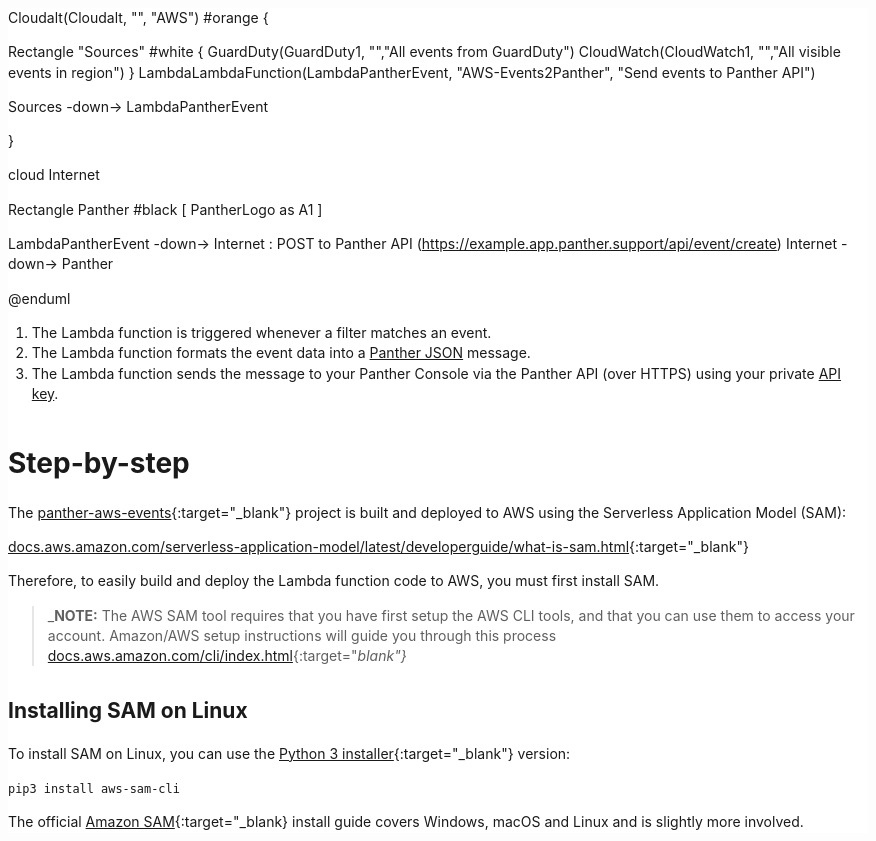 Cloudalt(Cloudalt, "", "AWS") #orange {

  Rectangle "Sources" #white {
    GuardDuty(GuardDuty1, "","All events from GuardDuty")
    CloudWatch(CloudWatch1, "","All visible events in region")
  }
  LambdaLambdaFunction(LambdaPantherEvent, "AWS-Events2Panther", "Send events to Panther API")

  Sources -down-> LambdaPantherEvent 
  
}

cloud Internet

Rectangle Panther #black [
  PantherLogo as A1
]

LambdaPantherEvent -down-> Internet : POST to Panther API (https://example.app.panther.support/api/event/create)
Internet -down-> Panther

@enduml


1. The Lambda function is triggered whenever a filter matches an event.
2. The Lambda function formats the event data into a [Panther JSON](#panther-json-message) message.
3. The Lambda function sends the message to your Panther Console via the Panther API (over HTTPS) using your private [API key](../api/index.md#api-key).


# Step-by-step

The [panther-aws-events](https://github.com/OpenAnswers/panther-aws-events){:target="_blank"} project is built and deployed to AWS using the Serverless Application Model (SAM):

[docs.aws.amazon.com/serverless-application-model/latest/developerguide/what-is-sam.html](https://docs.aws.amazon.com/serverless-application-model/latest/developerguide/what-is-sam.html){:target="_blank"}

Therefore, to easily build and deploy the Lambda function code to AWS, you must first install SAM.

>_**NOTE:** The AWS SAM tool requires that you have first setup the AWS CLI tools, and that you can use them to access your account.  Amazon/AWS setup instructions will guide you through this process [docs.aws.amazon.com/cli/index.html](https://docs.aws.amazon.com/cli/index.html){:target="_blank"}_

## Installing SAM on Linux

To install SAM on Linux, you can use the [Python 3 installer](https://docs.python.org/3/installing/index.html){:target="_blank"} version:

```
pip3 install aws-sam-cli
```

The official [Amazon SAM](https://docs.aws.amazon.com/serverless-application-model/latest/developerguide/serverless-sam-cli-install.html){:target="_blank} install guide covers Windows, macOS and Linux and is slightly more involved.
